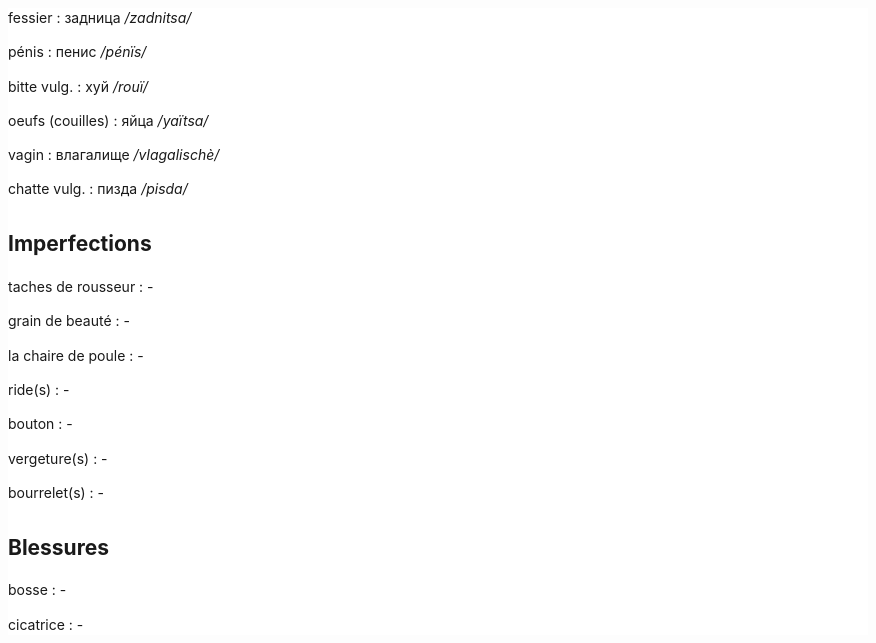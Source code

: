 fessier
: задница
*/zadnitsa/*

pénis
: пенис
*/pénïs/*

bitte vulg.
: хуй
*/rouï/*

oeufs (couilles)
: яйца
*/yaïtsa/*

vagin
: влагалище
*/vlagalischè/*

chatte vulg.
: пизда
*/pisda/*


## Imperfections

taches de rousseur
: -

grain de beauté
: -

la chaire de poule
: -

ride(s)
: -

bouton
: -

vergeture(s)
: -

bourrelet(s)
: -


## Blessures

bosse
: -

cicatrice
: -
